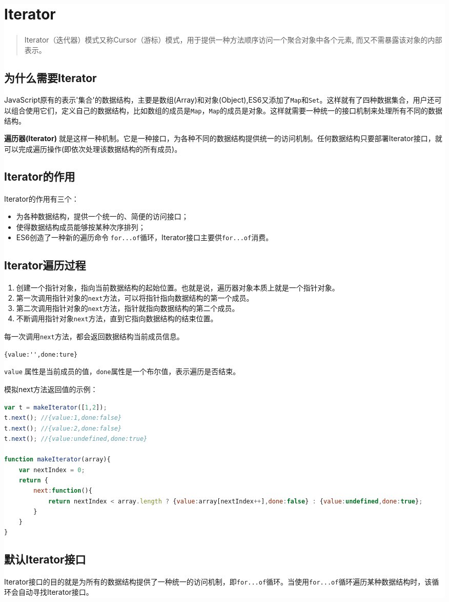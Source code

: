# Iterator
> Iterator（迭代器）模式又称Cursor（游标）模式，用于提供一种方法顺序访问一个聚合对象中各个元素, 而又不需暴露该对象的内部表示。

## 为什么需要Iterator
JavaScript原有的表示'集合'的数据结构，主要是数组(Array)和对象(Object),ES6又添加了`Map`和`Set`。这样就有了四种数据集合，用户还可以组合使用它们，定义自己的数据结构，比如数组的成员是`Map`，`Map`的成员是对象。这样就需要一种统一的接口机制来处理所有不同的数据结构。

**遍历器(Iterator)** 就是这样一种机制。它是一种接口，为各种不同的数据结构提供统一的访问机制。任何数据结构只要部署Iterator接口，就可以完成遍历操作(即依次处理该数据结构的所有成员)。

## Iterator的作用

Iterator的作用有三个：
- 为各种数据结构，提供一个统一的、简便的访问接口；
- 使得数据结构成员能够按某种次序排列；
- ES6创造了一种新的遍历命令 `for...of`循环，Iterator接口主要供`for...of`消费。

## Iterator遍历过程
1. 创建一个指针对象，指向当前数据结构的起始位置。也就是说，遍历器对象本质上就是一个指针对象。
2. 第一次调用指针对象的`next`方法，可以将指针指向数据结构的第一个成员。
3. 第二次调用指针对象的`next`方法，指针就指向数据结构的第二个成员。
4. 不断调用指针对象`next`方法，直到它指向数据结构的结束位置。


每一次调用`next`方法，都会返回数据结构当前成员信息。
```
{value:'',done:ture}
```
`value` 属性是当前成员的值，`done`属性是一个布尔值，表示遍历是否结束。


模拟next方法返回值的示例：
```js
var t = makeIterator([1,2]);
t.next(); //{value:1,done:false}
t.next(); //{value:2,done:false}
t.next(); //{value:undefined,done:true}

function makeIterator(array){
    var nextIndex = 0;
    return {
        next:function(){
            return nextIndex < array.length ? {value:array[nextIndex++],done:false} : {value:undefined,done:true};
        }
    }
}
```




## 默认Iterator接口
Iterator接口的目的就是为所有的数据结构提供了一种统一的访问机制，即`for...of`循环。当使用`for...of`循环遍历某种数据结构时，该循环会自动寻找Iterator接口。
